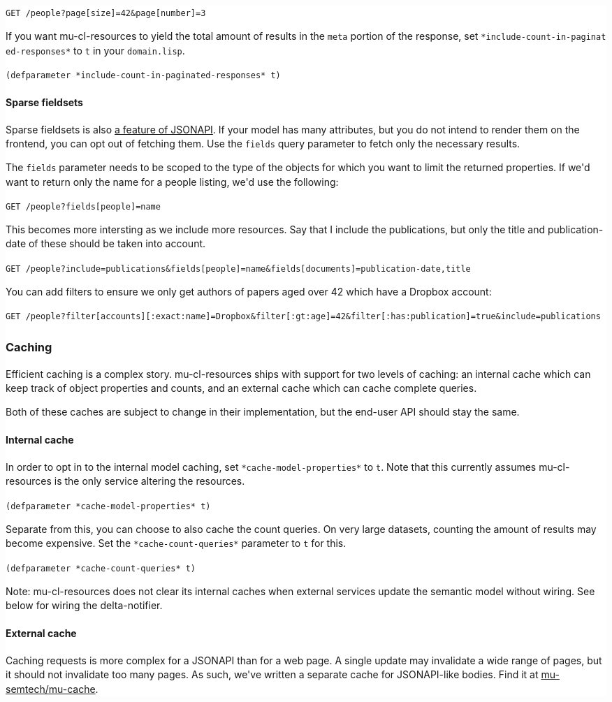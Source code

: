     GET /people?page[size]=42&page[number]=3

If you want mu-cl-resources to yield the total amount of results in the `meta` portion of the response, set `*include-count-in-paginated-responses*` to `t` in your `domain.lisp`.

    (defparameter *include-count-in-paginated-responses* t)


#### Sparse fieldsets

Sparse fieldsets is also [a feature of JSONAPI](http://jsonapi.org/format/#fetching-sparse-fieldsets).  If your model has many attributes, but you do not intend to render them on the frontend, you can opt out of fetching them.  Use the `fields` query parameter to fetch only the necessary results.

The `fields` parameter needs to be scoped to the type of the objects for which you want to limit the returned properties.  If we'd want to return only the name for a people listing, we'd use the following:

    GET /people?fields[people]=name

This becomes more intersting as we include more resources.  Say that I include the publications, but only the title and publication-date of these should be taken into account.

    GET /people?include=publications&fields[people]=name&fields[documents]=publication-date,title

You can add filters to ensure we only get authors of papers aged over 42 which have a Dropbox account:

    GET /people?filter[accounts][:exact:name]=Dropbox&filter[:gt:age]=42&filter[:has:publication]=true&include=publications


### Caching

Efficient caching is a complex story.  mu-cl-resources ships with support for two levels of caching: an internal cache which can keep track of object properties and counts, and an external cache which can cache complete queries.

Both of these caches are subject to change in their implementation, but the end-user API should stay the same.

#### Internal cache

In order to opt in to the internal model caching, set `*cache-model-properties*` to `t`.  Note that this currently assumes mu-cl-resources is the only service altering the resources.

    (defparameter *cache-model-properties* t)

Separate from this, you can choose to also cache the count queries.  On very large datasets, counting the amount of results may become expensive.  Set the `*cache-count-queries*` parameter to `t` for this.

    (defparameter *cache-count-queries* t)

Note: mu-cl-resources does not clear its internal caches when external services update the semantic model without wiring.  See below for wiring the delta-notifier.

#### External cache

Caching requests is more complex for a JSONAPI than for a web page.  A single update may invalidate a wide range of pages, but it should not invalidate too many pages.  As such, we've written a separate cache for JSONAPI-like bodies.  Find it at [mu-semtech/mu-cache](https://github.com/mu-semtech/mu-cache).
